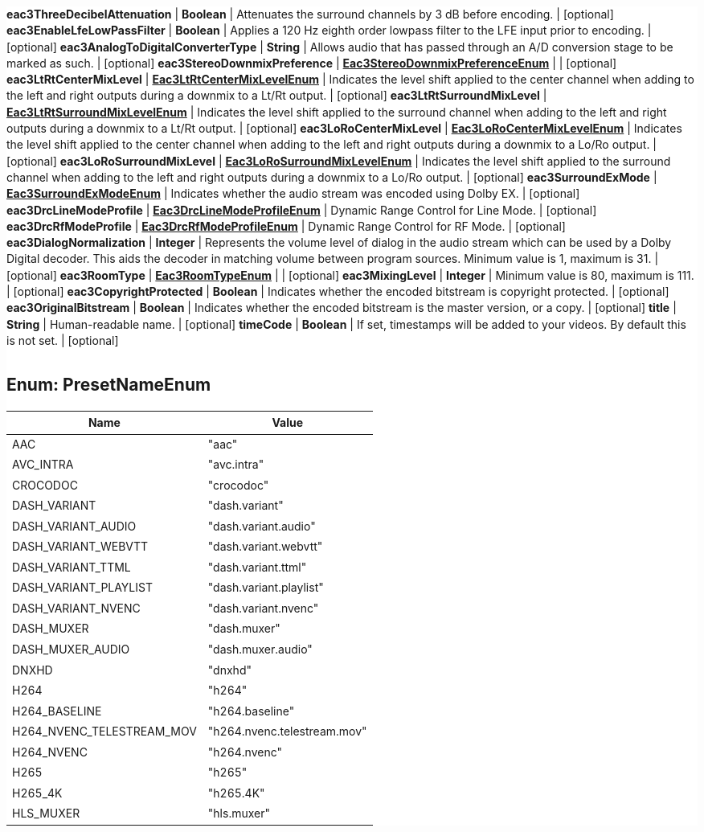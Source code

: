 **eac3ThreeDecibelAttenuation** | **Boolean** | Attenuates the surround channels by 3 dB before encoding. |  [optional]
**eac3EnableLfeLowPassFilter** | **Boolean** | Applies a 120 Hz eighth order lowpass filter to the LFE input prior to encoding. |  [optional]
**eac3AnalogToDigitalConverterType** | **String** | Allows audio that has passed through an A/D conversion stage to be marked as such. |  [optional]
**eac3StereoDownmixPreference** | [**Eac3StereoDownmixPreferenceEnum**](#Eac3StereoDownmixPreferenceEnum) |  |  [optional]
**eac3LtRtCenterMixLevel** | [**Eac3LtRtCenterMixLevelEnum**](#Eac3LtRtCenterMixLevelEnum) | Indicates the level shift applied to the center channel when adding to the left and right outputs during a downmix to a Lt/Rt output. |  [optional]
**eac3LtRtSurroundMixLevel** | [**Eac3LtRtSurroundMixLevelEnum**](#Eac3LtRtSurroundMixLevelEnum) | Indicates the level shift applied to the surround channel when adding to the left and right outputs during a downmix to a Lt/Rt output. |  [optional]
**eac3LoRoCenterMixLevel** | [**Eac3LoRoCenterMixLevelEnum**](#Eac3LoRoCenterMixLevelEnum) | Indicates the level shift applied to the center channel when adding to the left and right outputs during a downmix to a Lo/Ro output. |  [optional]
**eac3LoRoSurroundMixLevel** | [**Eac3LoRoSurroundMixLevelEnum**](#Eac3LoRoSurroundMixLevelEnum) | Indicates the level shift applied to the surround channel when adding to the left and right outputs during a downmix to a Lo/Ro output. |  [optional]
**eac3SurroundExMode** | [**Eac3SurroundExModeEnum**](#Eac3SurroundExModeEnum) | Indicates whether the audio stream was encoded using Dolby EX. |  [optional]
**eac3DrcLineModeProfile** | [**Eac3DrcLineModeProfileEnum**](#Eac3DrcLineModeProfileEnum) | Dynamic Range Control for Line Mode. |  [optional]
**eac3DrcRfModeProfile** | [**Eac3DrcRfModeProfileEnum**](#Eac3DrcRfModeProfileEnum) | Dynamic Range Control for RF Mode. |  [optional]
**eac3DialogNormalization** | **Integer** | Represents the volume level of dialog in the audio stream which can be used by a Dolby Digital decoder. This aids the decoder in matching volume between program sources. Minimum value is 1, maximum is 31. |  [optional]
**eac3RoomType** | [**Eac3RoomTypeEnum**](#Eac3RoomTypeEnum) |  |  [optional]
**eac3MixingLevel** | **Integer** | Minimum value is 80, maximum is 111. |  [optional]
**eac3CopyrightProtected** | **Boolean** | Indicates whether the encoded bitstream is copyright protected. |  [optional]
**eac3OriginalBitstream** | **Boolean** | Indicates whether the encoded bitstream is the master version, or a copy. |  [optional]
**title** | **String** | Human-readable name. |  [optional]
**timeCode** | **Boolean** | If set, timestamps will be added to your videos. By default this is not set. |  [optional]


<a name="PresetNameEnum"></a>
## Enum: PresetNameEnum
Name | Value
---- | -----
AAC | &quot;aac&quot;
AVC_INTRA | &quot;avc.intra&quot;
CROCODOC | &quot;crocodoc&quot;
DASH_VARIANT | &quot;dash.variant&quot;
DASH_VARIANT_AUDIO | &quot;dash.variant.audio&quot;
DASH_VARIANT_WEBVTT | &quot;dash.variant.webvtt&quot;
DASH_VARIANT_TTML | &quot;dash.variant.ttml&quot;
DASH_VARIANT_PLAYLIST | &quot;dash.variant.playlist&quot;
DASH_VARIANT_NVENC | &quot;dash.variant.nvenc&quot;
DASH_MUXER | &quot;dash.muxer&quot;
DASH_MUXER_AUDIO | &quot;dash.muxer.audio&quot;
DNXHD | &quot;dnxhd&quot;
H264 | &quot;h264&quot;
H264_BASELINE | &quot;h264.baseline&quot;
H264_NVENC_TELESTREAM_MOV | &quot;h264.nvenc.telestream.mov&quot;
H264_NVENC | &quot;h264.nvenc&quot;
H265 | &quot;h265&quot;
H265_4K | &quot;h265.4K&quot;
HLS_MUXER | &quot;hls.muxer&quot;